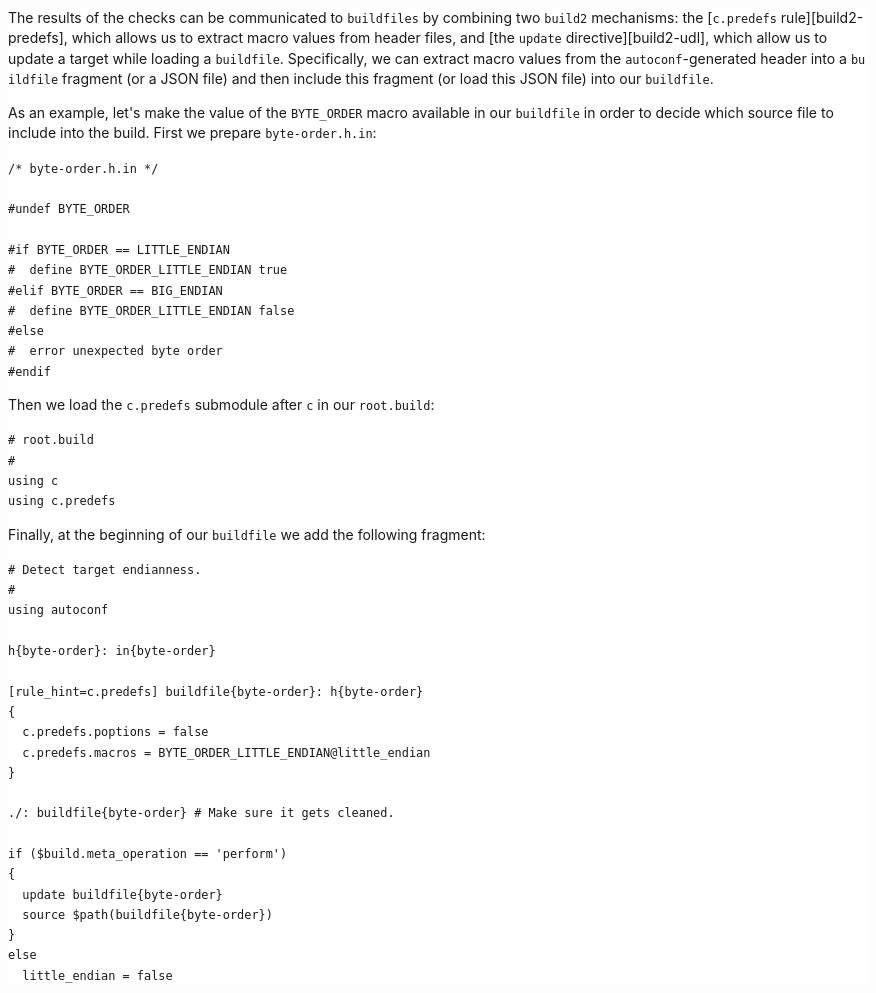 The results of the checks can be communicated to `buildfiles` by combining two
`build2` mechanisms: the [`c.predefs` rule][build2-predefs], which allows us
to extract macro values from header files, and [the `update`
directive][build2-udl], which allow us to update a target while loading a
`buildfile`. Specifically, we can extract macro values from the
`autoconf`-generated header into a `buildfile` fragment (or a JSON file) and
then include this fragment (or load this JSON file) into our `buildfile`.

As an example, let's make the value of the `BYTE_ORDER` macro available in
our `buildfile` in order to decide which source file to include into the
build. First we prepare `byte-order.h.in`:

```
/* byte-order.h.in */

#undef BYTE_ORDER

#if BYTE_ORDER == LITTLE_ENDIAN
#  define BYTE_ORDER_LITTLE_ENDIAN true
#elif BYTE_ORDER == BIG_ENDIAN
#  define BYTE_ORDER_LITTLE_ENDIAN false
#else
#  error unexpected byte order
#endif
```

Then we load the `c.predefs` submodule after `c` in our `root.build`:

```
# root.build
#
using c
using c.predefs
```

Finally, at the beginning of our `buildfile` we add the following fragment:

```
# Detect target endianness.
#
using autoconf

h{byte-order}: in{byte-order}

[rule_hint=c.predefs] buildfile{byte-order}: h{byte-order}
{
  c.predefs.poptions = false
  c.predefs.macros = BYTE_ORDER_LITTLE_ENDIAN@little_endian
}

./: buildfile{byte-order} # Make sure it gets cleaned.

if ($build.meta_operation == 'perform')
{
  update buildfile{byte-order}
  source $path(buildfile{byte-order})
}
else
  little_endian = false
```


[module-in]: https://build2.org/build2/doc/build2-build-system-manual.xhtml#module-in
[proj-config]: https://build2.org/build2/doc/build2-build-system-manual.xhtml#proj-config
[checks]: https://github.com/build2/libbuild2-autoconf/tree/master/libbuild2-autoconf/libbuild2/autoconf/checks/
[libc-version]: https://github.com/build2/libbuild2-autoconf/tree/master/libbuild2-autoconf/libbuild2/autoconf/checks/BUILD2_AUTOCONF_LIBC_VERSION.h
[const]: https://github.com/build2/libbuild2-autoconf/tree/master/libbuild2-autoconf/libbuild2/autoconf/checks/const.h
[pkg-guide-modify-upstream]: https://build2.org/build2-toolchain/doc/build2-toolchain-packaging.xhtml#howto-patch-upstream-source-build